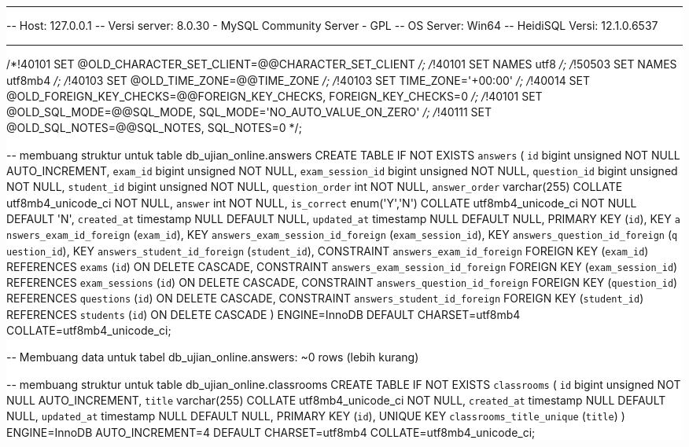 -- --------------------------------------------------------
-- Host:                         127.0.0.1
-- Versi server:                 8.0.30 - MySQL Community Server - GPL
-- OS Server:                    Win64
-- HeidiSQL Versi:               12.1.0.6537
-- --------------------------------------------------------

/*!40101 SET @OLD_CHARACTER_SET_CLIENT=@@CHARACTER_SET_CLIENT */;
/*!40101 SET NAMES utf8 */;
/*!50503 SET NAMES utf8mb4 */;
/*!40103 SET @OLD_TIME_ZONE=@@TIME_ZONE */;
/*!40103 SET TIME_ZONE='+00:00' */;
/*!40014 SET @OLD_FOREIGN_KEY_CHECKS=@@FOREIGN_KEY_CHECKS, FOREIGN_KEY_CHECKS=0 */;
/*!40101 SET @OLD_SQL_MODE=@@SQL_MODE, SQL_MODE='NO_AUTO_VALUE_ON_ZERO' */;
/*!40111 SET @OLD_SQL_NOTES=@@SQL_NOTES, SQL_NOTES=0 */;

-- membuang struktur untuk table db_ujian_online.answers
CREATE TABLE IF NOT EXISTS `answers` (
  `id` bigint unsigned NOT NULL AUTO_INCREMENT,
  `exam_id` bigint unsigned NOT NULL,
  `exam_session_id` bigint unsigned NOT NULL,
  `question_id` bigint unsigned NOT NULL,
  `student_id` bigint unsigned NOT NULL,
  `question_order` int NOT NULL,
  `answer_order` varchar(255) COLLATE utf8mb4_unicode_ci NOT NULL,
  `answer` int NOT NULL,
  `is_correct` enum('Y','N') COLLATE utf8mb4_unicode_ci NOT NULL DEFAULT 'N',
  `created_at` timestamp NULL DEFAULT NULL,
  `updated_at` timestamp NULL DEFAULT NULL,
  PRIMARY KEY (`id`),
  KEY `answers_exam_id_foreign` (`exam_id`),
  KEY `answers_exam_session_id_foreign` (`exam_session_id`),
  KEY `answers_question_id_foreign` (`question_id`),
  KEY `answers_student_id_foreign` (`student_id`),
  CONSTRAINT `answers_exam_id_foreign` FOREIGN KEY (`exam_id`) REFERENCES `exams` (`id`) ON DELETE CASCADE,
  CONSTRAINT `answers_exam_session_id_foreign` FOREIGN KEY (`exam_session_id`) REFERENCES `exam_sessions` (`id`) ON DELETE CASCADE,
  CONSTRAINT `answers_question_id_foreign` FOREIGN KEY (`question_id`) REFERENCES `questions` (`id`) ON DELETE CASCADE,
  CONSTRAINT `answers_student_id_foreign` FOREIGN KEY (`student_id`) REFERENCES `students` (`id`) ON DELETE CASCADE
) ENGINE=InnoDB DEFAULT CHARSET=utf8mb4 COLLATE=utf8mb4_unicode_ci;

-- Membuang data untuk tabel db_ujian_online.answers: ~0 rows (lebih kurang)

-- membuang struktur untuk table db_ujian_online.classrooms
CREATE TABLE IF NOT EXISTS `classrooms` (
  `id` bigint unsigned NOT NULL AUTO_INCREMENT,
  `title` varchar(255) COLLATE utf8mb4_unicode_ci NOT NULL,
  `created_at` timestamp NULL DEFAULT NULL,
  `updated_at` timestamp NULL DEFAULT NULL,
  PRIMARY KEY (`id`),
  UNIQUE KEY `classrooms_title_unique` (`title`)
) ENGINE=InnoDB AUTO_INCREMENT=4 DEFAULT CHARSET=utf8mb4 COLLATE=utf8mb4_unicode_ci;
